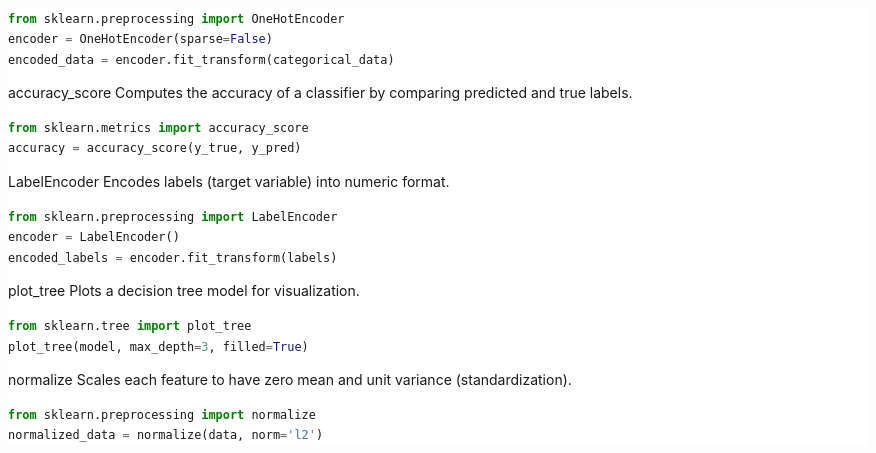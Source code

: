 ```python
from sklearn.preprocessing import OneHotEncoder
encoder = OneHotEncoder(sparse=False)
encoded_data = encoder.fit_transform(categorical_data)
```

</td>
    </tr>
    <!-- accuracy_score -->
    <tr>
        <td>accuracy_score</td>
        <td>Computes the accuracy of a classifier by comparing predicted and true labels.</td>
        <td>

```python
from sklearn.metrics import accuracy_score
accuracy = accuracy_score(y_true, y_pred)
```

</td>
    </tr>
    </tr>
    <!-- LabelEncoder -->
    <tr>
        <td>LabelEncoder</td>
        <td>Encodes labels (target variable) into numeric format.</td>
        <td>

```python
from sklearn.preprocessing import LabelEncoder
encoder = LabelEncoder()
encoded_labels = encoder.fit_transform(labels)
```

</td>
    </tr>
    <!-- plot_tree -->
    <tr>
        <td>plot_tree</td>
        <td>Plots a decision tree model for visualization.</td>
        <td>

```python
from sklearn.tree import plot_tree
plot_tree(model, max_depth=3, filled=True)
```

</td>
    </tr>
    <!-- normalize -->
    <tr>
        <td>normalize</td>
        <td>Scales each feature to have zero mean and unit variance (standardization).</td>
        <td>

```python
from sklearn.preprocessing import normalize
normalized_data = normalize(data, norm='l2')
```
